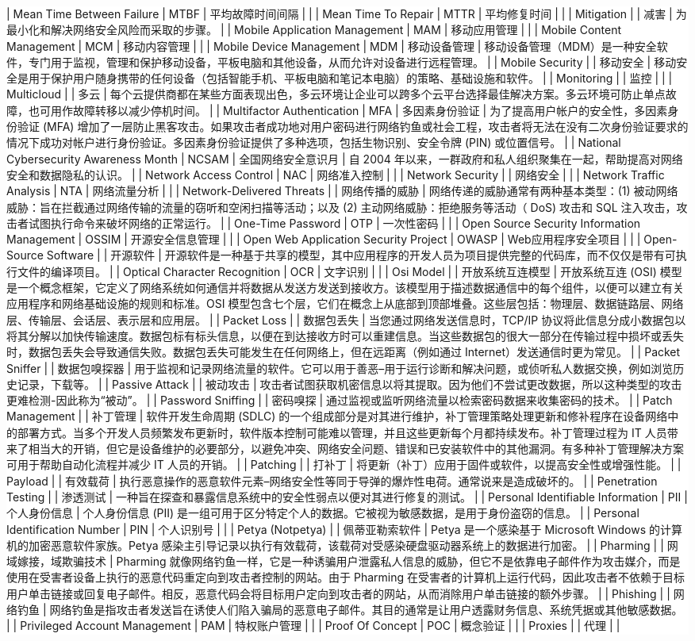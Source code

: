 | Mean Time Between Failure | MTBF | 平均故障时间间隔 |  |
| Mean Time To Repair | MTTR | 平均修复时间 |  |
| Mitigation |  | 减害 | 为最小化和解决网络安全风险而采取的步骤。 |
| Mobile Application Management | MAM | 移动应用管理 |  |
| Mobile Content Management | MCM | 移动内容管理 |  |
| Mobile Device Management | MDM | 移动设备管理 | 移动设备管理（MDM）是一种安全软件，专门用于监视，管理和保护移动设备，平板电脑和其他设备，从而允许对设备进行远程管理。 |
| Mobile Security |  | 移动安全 | 移动安全是用于保护用户随身携带的任何设备（包括智能手机、平板电脑和笔记本电脑）的策略、基础设施和软件。 |
| Monitoring |  | 监控 |  |
| Multicloud |  | 多云 | 每个云提供商都在某些方面表现出色，多云环境让企业可以跨多个云平台选择最佳解决方案。多云环境可防止单点故障，也可用作故障转移以减少停机时间。 |
| Multifactor Authentication | MFA | 多因素身份验证 | 为了提高用户帐户的安全性，多因素身份验证 (MFA) 增加了一层防止黑客攻击。如果攻击者成功地对用户密码进行网络钓鱼或社会工程，攻击者将无法在没有二次身份验证要求的情况下成功对帐户进行身份验证。多因素身份验证提供了多种选项，包括生物识别、安全令牌 (PIN) 或位置信号。 |
| National Cybersecurity Awareness Month | NCSAM | 全国网络安全意识月 | 自 2004 年以来，一群政府和私人组织聚集在一起，帮助提高对网络安全和数据隐私的认识。 |
| Network Access Control | NAC | 网络准入控制 |  |
| Network Security |  | 网络安全 |  |
| Network Traffic Analysis | NTA | 网络流量分析 |  |
| Network-Delivered Threats |  | 网络传播的威胁 | 网络传递的威胁通常有两种基本类型：(1) 被动网络威胁：旨在拦截通过网络传输的流量的窃听和空闲扫描等活动；以及 (2) 主动网络威胁：拒绝服务等活动（ DoS) 攻击和 SQL 注入攻击，攻击者试图执行命令来破坏网络的正常运行。 |
| One-Time Password | OTP | 一次性密码 |  |
| Open Source Security Information Management | OSSIM | 开源安全信息管理 |  |
| Open Web Application Security Project | OWASP | Web应用程序安全项目 |  |
| Open-Source Software |  | 开源软件 | 开源软件是一种基于共享的模型，其中应用程序的开发人员为项目提供完整的代码库，而不仅仅是带有可执行文件的编译项目。 |
| Optical Character Recognition | OCR | 文字识别 |  |
| Osi Model |  | 开放系统互连模型 | 开放系统互连 (OSI) 模型是一个概念框架，它定义了网络系统如何通信并将数据从发送方发送到接收方。该模型用于描述数据通信中的每个组件，以便可以建立有关应用程序和网络基础设施的规则和标准。OSI 模型包含七个层，它们在概念上从底部到顶部堆叠。这些层包括：物理层、数据链路层、网络层、传输层、会话层、表示层和应用层。 |
| Packet Loss |  | 数据包丢失 | 当您通过网络发送信息时，TCP/IP 协议将此信息分成小数据包以将其分解以加快传输速度。数据包标有标头信息，以便在到达接收方时可以重建信息。当这些数据包的很大一部分在传输过程中损坏或丢失时，数据包丢失会导致通信失败。数据包丢失可能发生在任何网络上，但在远距离（例如通过 Internet）发送通信时更为常见。 |
| Packet Sniffer |  | 数据包嗅探器 | 用于监视和记录网络流量的软件。它可以用于善恶–用于运行诊断和解决问题，或侦听私人数据交换，例如浏览历史记录，下载等。 |
| Passive Attack |  | 被动攻击 | 攻击者试图获取机密信息以将其提取。因为他们不尝试更改数据，所以这种类型的攻击更难检测-因此称为“被动”。 |
| Password Sniffing |  | 密码嗅探 | 通过监视或监听网络流量以检索密码数据来收集密码的技术。 |
| Patch Management |  | 补丁管理 | 软件开发生命周期 (SDLC) 的一个组成部分是对其进行维护，补丁管理策略处理更新和修补程序在设备网络中的部署方式。当多个开发人员频繁发布更新时，软件版本控制可能难以管理，并且这些更新每个月都持续发布。补丁管理过程为 IT 人员带来了相当大的开销，但它是设备维护的必要部分，以避免冲突、网络安全问题、错误和已安装软件中的其他漏洞。有多种补丁管理解决方案可用于帮助自动化流程并减少 IT 人员的开销。 |
| Patching |  | 打补丁 | 将更新（补丁）应用于固件或软件，以提高安全性或增强性能。 |
| Payload |  | 有效载荷 | 执行恶意操作的恶意软件元素–网络安全性等同于导弹的爆炸性电荷。通常说来是造成破坏的。 |
| Penetration Testing |  | 渗透测试 | 一种旨在探查和暴露信息系统中的安全性弱点以便对其进行修复的测试。 |
| Personal Identifiable Information | PII | 个人身份信息 | 个人身份信息 (PII) 是一组可用于区分特定个人的数据。它被视为敏感数据，是用于身份盗窃的信息。 |
| Personal Identification Number | PIN | 个人识别号 |  |
| Petya (Notpetya) |  | 佩蒂亚勒索软件 | Petya 是一个感染基于 Microsoft Windows 的计算机的加密恶意软件家族。Petya 感染主引导记录以执行有效载荷，该载荷对受感染硬盘驱动器系统上的数据进行加密。 |
| Pharming |  | 网域嫁接，域欺骗技术 | Pharming 就像网络钓鱼一样，它是一种诱骗用户泄露私人信息的威胁，但它不是依靠电子邮件作为攻击媒介，而是使用在受害者设备上执行的恶意代码重定向到攻击者控制的网站。由于 Pharming 在受害者的计算机上运行代码，因此攻击者不依赖于目标用户单击链接或回复电子邮件。相反，恶意代码会将目标用户定向到攻击者的网站，从而消除用户单击链接的额外步骤。 |
| Phishing |  | 网络钓鱼 | 网络钓鱼是指攻击者发送旨在诱使人们陷入骗局的恶意电子邮件。其目的通常是让用户透露财务信息、系统凭据或其他敏感数据。 |
| Privileged Account Management | PAM | 特权账户管理 |  |
| Proof Of Concept | POC | 概念验证 |  |
| Proxies |  | 代理 |  |